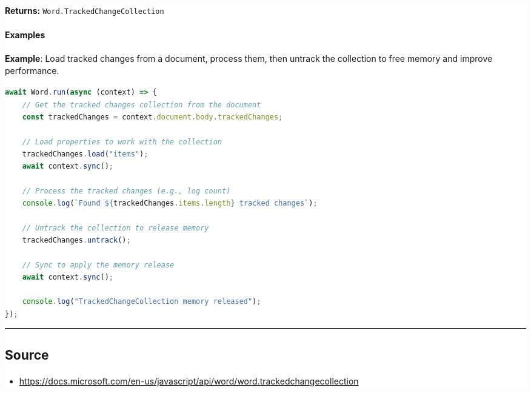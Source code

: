 **Returns:** `Word.TrackedChangeCollection`

#### Examples

**Example**: Load tracked changes from a document, process them, then untrack the collection to free memory and improve performance.

```typescript
await Word.run(async (context) => {
    // Get the tracked changes collection from the document
    const trackedChanges = context.document.body.trackedChanges;
    
    // Load properties to work with the collection
    trackedChanges.load("items");
    await context.sync();
    
    // Process the tracked changes (e.g., log count)
    console.log(`Found ${trackedChanges.items.length} tracked changes`);
    
    // Untrack the collection to release memory
    trackedChanges.untrack();
    
    // Sync to apply the memory release
    await context.sync();
    
    console.log("TrackedChangeCollection memory released");
});
```

---

## Source

- https://docs.microsoft.com/en-us/javascript/api/word/word.trackedchangecollection
